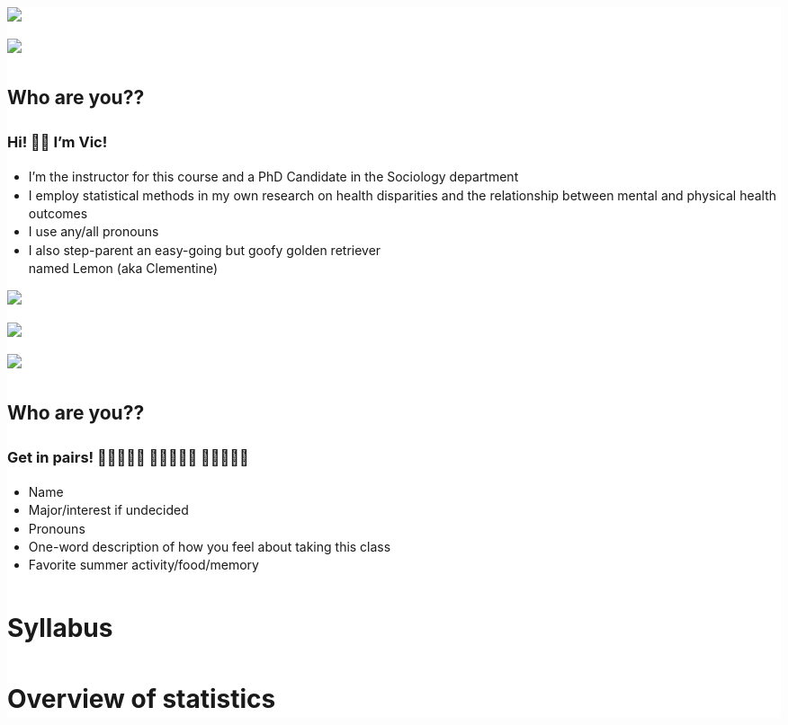 <img src="images/margo2.png" class="absolute" data-right="300"
data-bottom="30" width="370" />

<img src="images/margo3.png" class="absolute" data-left="-50"
data-bottom="0" width="350" />

</div>

## Who are you??

### Hi! 👋🏻 I’m Vic!

- I’m the instructor for this course and a PhD Candidate in the
  Sociology department
- I employ statistical methods in my own research on health disparities
  and the relationship between mental and physical health outcomes
- I use any/all pronouns
- I also step-parent an easy-going but goofy golden retriever  
  named Lemon (aka Clementine)

<img src="images/lemon3.jpg" class="absolute" data-right="-75"
data-bottom="10" width="350" />

<img src="images/lemon1.jpg" class="absolute" data-right="325"
data-bottom="20" width="300" />

<img src="images/lemon2.jpg" class="absolute" data-left="-75"
data-bottom="10" width="450" />

## Who are you??

### Get in pairs! 👩🏼‍🤝‍👨🏽 👩🏿‍🤝‍👩🏽 👨🏾‍🤝‍👨🏻

<div class="incremental">

- Name
- Major/interest if undecided
- Pronouns
- One-word description of how you feel about taking this class
- Favorite summer activity/food/memory

</div>

# Syllabus

## 

# Overview of statistics
